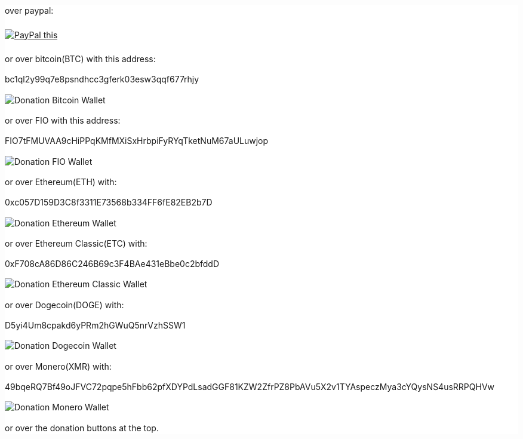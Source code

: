over paypal:
<br>
<br>
<a href="https://www.paypal.com/cgi-bin/webscr?cmd=_s-xclick&hosted_button_id=MJ7V43GU2H386" target="_blank">
<img src="https://www.paypalobjects.com/en_US/GB/i/btn/btn_donateCC_LG.gif"
alt="PayPal this"
title="PayPal – The safer, easier way to pay online!"
style="border: none" />
</a>
<br>
<br>
or over bitcoin(BTC) with this address:

bc1ql2y99q7e8psndhcc3gferk03esw3qqf677rhjy

<img src="https://github.com/astrapi69/jgeohash/blob/master/src/main/resources/img/bc1ql2y99q7e8psndhcc3gferk03esw3qqf677rhjy.png"
alt="Donation Bitcoin Wallet" width="250"/>

or over FIO with this address:

FIO7tFMUVAA9cHiPPqKMfMXiSxHrbpiFyRYqTketNuM67aULuwjop

<img src="https://github.com/astrapi69/jgeohash/blob/master/src/main/resources/img/FIO7tFMUVAA9cHiPPqKMfMXiSxHrbpiFyRYqTketNuM67aULuwjop.png"
alt="Donation FIO Wallet" width="250"/>

or over Ethereum(ETH) with:

0xc057D159D3C8f3311E73568b334FF6fE82EB2b7D

<img src="https://github.com/astrapi69/jgeohash/blob/master/src/main/resources/img/0xc057D159D3C8f3311E73568b334FF6fE82EB2b7D.png"
alt="Donation Ethereum Wallet" width="250"/>

or over Ethereum Classic(ETC) with:

0xF708cA86D86C246B69c3F4BAe431eBbe0c2bfddD

<img src="https://github.com/astrapi69/jgeohash/blob/master/src/main/resources/img/0xF708cA86D86C246B69c3F4BAe431eBbe0c2bfddD.png"
alt="Donation Ethereum Classic Wallet" width="250"/>

or over Dogecoin(DOGE) with:

D5yi4Um8cpakd6yPRm2hGWuQ5nrVzhSSW1

<img src="https://github.com/astrapi69/jgeohash/blob/master/src/main/resources/img/D5yi4Um8cpakd6yPRm2hGWuQ5nrVzhSSW1.png"
alt="Donation Dogecoin Wallet" width="250"/>

or over Monero(XMR) with:

49bqeRQ7Bf49oJFVC72pqpe5hFbb62pfXDYPdLsadGGF81KZW2ZfrPZ8PbAVu5X2v1TYAspeczMya3cYQysNS4usRRPQHVw

<img src="https://github.com/astrapi69/jgeohash/blob/master/src/main/resources/img/49bqeRQ7Bf49oJFVC72pqpe5hFbb62pfXDYPdLsadGGF81KZW2ZfrPZ8PbAVu5X2v1TYAspeczMya3cYQysNS4usRRPQHVw.png"
alt="Donation Monero Wallet" width="250"/>

or over the donation buttons at the top.
